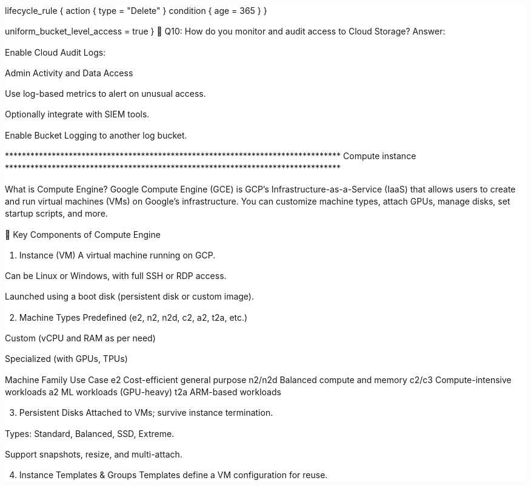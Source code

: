  lifecycle_rule {
    action { type = "Delete" }
    condition { age = 365 }
  }

  uniform_bucket_level_access = true
}
🔸 Q10: How do you monitor and audit access to Cloud Storage?
Answer:

Enable Cloud Audit Logs:

Admin Activity and Data Access

Use log-based metrics to alert on unusual access.

Optionally integrate with SIEM tools.

Enable Bucket Logging to another log bucket.

*******************************************************************************    Compute instance    *******************************************************************************    

What is Compute Engine?
Google Compute Engine (GCE) is GCP’s Infrastructure-as-a-Service (IaaS) that allows users to create and run virtual machines (VMs) on Google’s infrastructure. You can customize machine types, attach GPUs, manage disks, set startup scripts, and more.

🧱 Key Components of Compute Engine
1. Instance (VM)
A virtual machine running on GCP.

Can be Linux or Windows, with full SSH or RDP access.

Launched using a boot disk (persistent disk or custom image).

2. Machine Types
Predefined (e2, n2, n2d, c2, a2, t2a, etc.)

Custom (vCPU and RAM as per need)

Specialized (with GPUs, TPUs)

Machine Family	Use Case
e2	Cost-efficient general purpose
n2/n2d	Balanced compute and memory
c2/c3	Compute-intensive workloads
a2	ML workloads (GPU-heavy)
t2a	ARM-based workloads

3. Persistent Disks
Attached to VMs; survive instance termination.

Types: Standard, Balanced, SSD, Extreme.

Support snapshots, resize, and multi-attach.

4. Instance Templates & Groups
Templates define a VM configuration for reuse.
